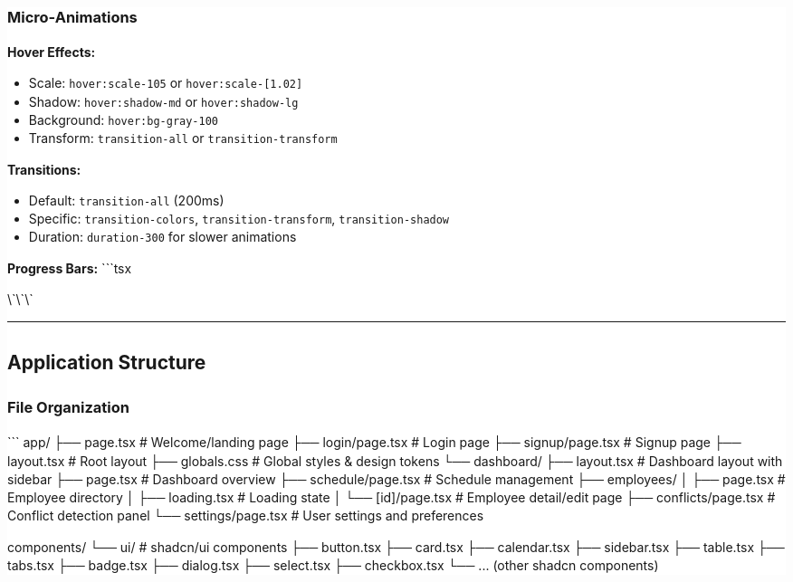 ### Micro-Animations

**Hover Effects:**
- Scale: `hover:scale-105` or `hover:scale-[1.02]`
- Shadow: `hover:shadow-md` or `hover:shadow-lg`
- Background: `hover:bg-gray-100`
- Transform: `transition-all` or `transition-transform`

**Transitions:**
- Default: `transition-all` (200ms)
- Specific: `transition-colors`, `transition-transform`, `transition-shadow`
- Duration: `duration-300` for slower animations

**Progress Bars:**
\`\`\`tsx
<div className="h-1.5 bg-gray-200 rounded-full overflow-hidden">
  <div 
    className="h-full bg-primary transition-all duration-500" 
    style={{ width: '75%' }}
  />
</div>
\`\`\`

---

## Application Structure

### File Organization

\`\`\`
app/
├── page.tsx                          # Welcome/landing page
├── login/page.tsx                    # Login page
├── signup/page.tsx                   # Signup page
├── layout.tsx                        # Root layout
├── globals.css                       # Global styles & design tokens
└── dashboard/
    ├── layout.tsx                    # Dashboard layout with sidebar
    ├── page.tsx                      # Dashboard overview
    ├── schedule/page.tsx             # Schedule management
    ├── employees/
    │   ├── page.tsx                  # Employee directory
    │   ├── loading.tsx               # Loading state
    │   └── [id]/page.tsx             # Employee detail/edit page
    ├── conflicts/page.tsx            # Conflict detection panel
    └── settings/page.tsx             # User settings and preferences

components/
└── ui/                               # shadcn/ui components
    ├── button.tsx
    ├── card.tsx
    ├── calendar.tsx
    ├── sidebar.tsx
    ├── table.tsx
    ├── tabs.tsx
    ├── badge.tsx
    ├── dialog.tsx
    ├── select.tsx
    ├── checkbox.tsx
    └── ... (other shadcn components)
